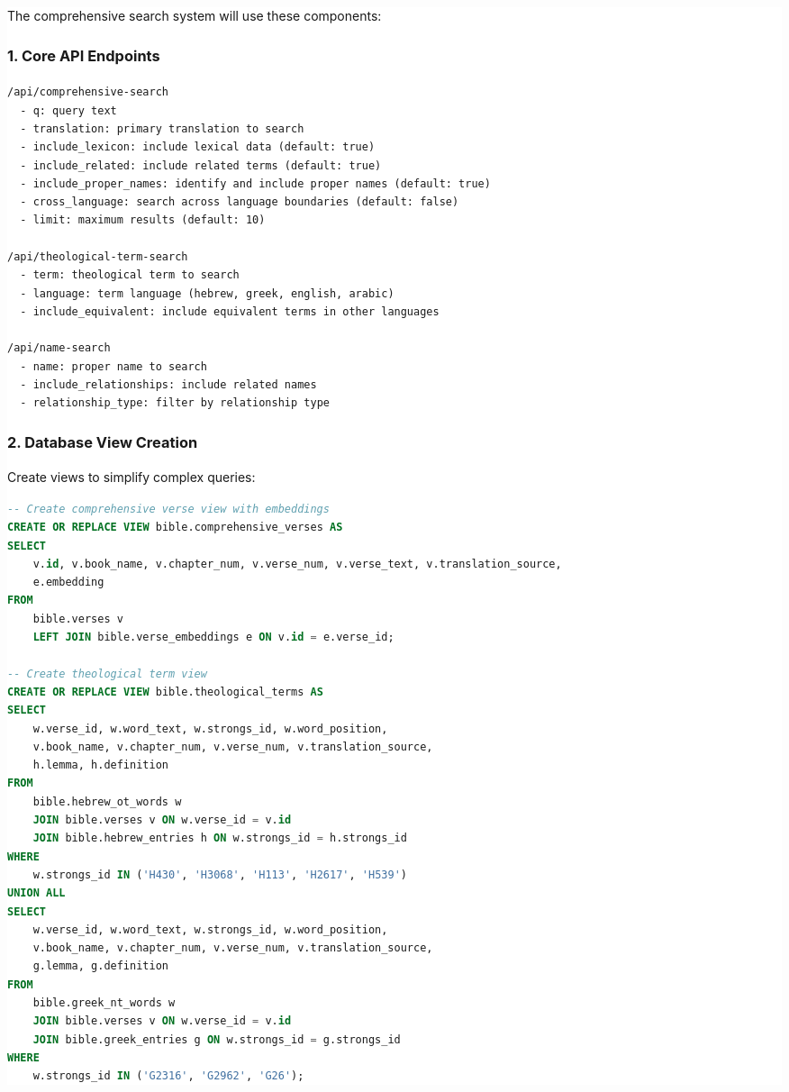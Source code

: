 The comprehensive search system will use these components:

### 1. Core API Endpoints

```
/api/comprehensive-search
  - q: query text
  - translation: primary translation to search
  - include_lexicon: include lexical data (default: true)
  - include_related: include related terms (default: true)
  - include_proper_names: identify and include proper names (default: true)
  - cross_language: search across language boundaries (default: false)
  - limit: maximum results (default: 10)

/api/theological-term-search
  - term: theological term to search
  - language: term language (hebrew, greek, english, arabic)
  - include_equivalent: include equivalent terms in other languages

/api/name-search
  - name: proper name to search
  - include_relationships: include related names
  - relationship_type: filter by relationship type
```

### 2. Database View Creation

Create views to simplify complex queries:

```sql
-- Create comprehensive verse view with embeddings
CREATE OR REPLACE VIEW bible.comprehensive_verses AS
SELECT 
    v.id, v.book_name, v.chapter_num, v.verse_num, v.verse_text, v.translation_source,
    e.embedding
FROM 
    bible.verses v
    LEFT JOIN bible.verse_embeddings e ON v.id = e.verse_id;

-- Create theological term view
CREATE OR REPLACE VIEW bible.theological_terms AS
SELECT 
    w.verse_id, w.word_text, w.strongs_id, w.word_position,
    v.book_name, v.chapter_num, v.verse_num, v.translation_source,
    h.lemma, h.definition
FROM 
    bible.hebrew_ot_words w
    JOIN bible.verses v ON w.verse_id = v.id
    JOIN bible.hebrew_entries h ON w.strongs_id = h.strongs_id
WHERE 
    w.strongs_id IN ('H430', 'H3068', 'H113', 'H2617', 'H539')
UNION ALL
SELECT 
    w.verse_id, w.word_text, w.strongs_id, w.word_position,
    v.book_name, v.chapter_num, v.verse_num, v.translation_source,
    g.lemma, g.definition
FROM 
    bible.greek_nt_words w
    JOIN bible.verses v ON w.verse_id = v.id
    JOIN bible.greek_entries g ON w.strongs_id = g.strongs_id
WHERE 
    w.strongs_id IN ('G2316', 'G2962', 'G26');
```
